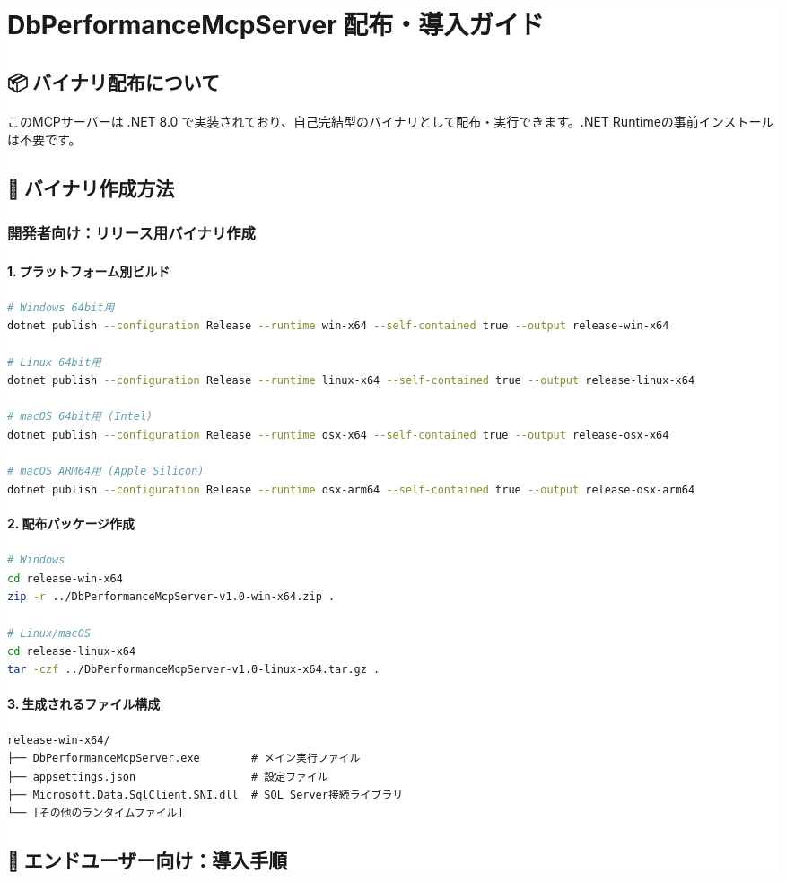 # DbPerformanceMcpServer 配布・導入ガイド

## 📦 **バイナリ配布について**

このMCPサーバーは .NET 8.0 で実装されており、自己完結型のバイナリとして配布・実行できます。.NET Runtimeの事前インストールは不要です。

## 🔧 **バイナリ作成方法**

### 開発者向け：リリース用バイナリ作成

#### 1. **プラットフォーム別ビルド**
```bash
# Windows 64bit用
dotnet publish --configuration Release --runtime win-x64 --self-contained true --output release-win-x64

# Linux 64bit用
dotnet publish --configuration Release --runtime linux-x64 --self-contained true --output release-linux-x64

# macOS 64bit用 (Intel)
dotnet publish --configuration Release --runtime osx-x64 --self-contained true --output release-osx-x64

# macOS ARM64用 (Apple Silicon)
dotnet publish --configuration Release --runtime osx-arm64 --self-contained true --output release-osx-arm64
```

#### 2. **配布パッケージ作成**
```bash
# Windows
cd release-win-x64
zip -r ../DbPerformanceMcpServer-v1.0-win-x64.zip .

# Linux/macOS
cd release-linux-x64
tar -czf ../DbPerformanceMcpServer-v1.0-linux-x64.tar.gz .
```

#### 3. **生成されるファイル構成**
```
release-win-x64/
├── DbPerformanceMcpServer.exe        # メイン実行ファイル
├── appsettings.json                  # 設定ファイル
├── Microsoft.Data.SqlClient.SNI.dll  # SQL Server接続ライブラリ
└── [その他のランタイムファイル]
```

## 🚀 **エンドユーザー向け：導入手順**
